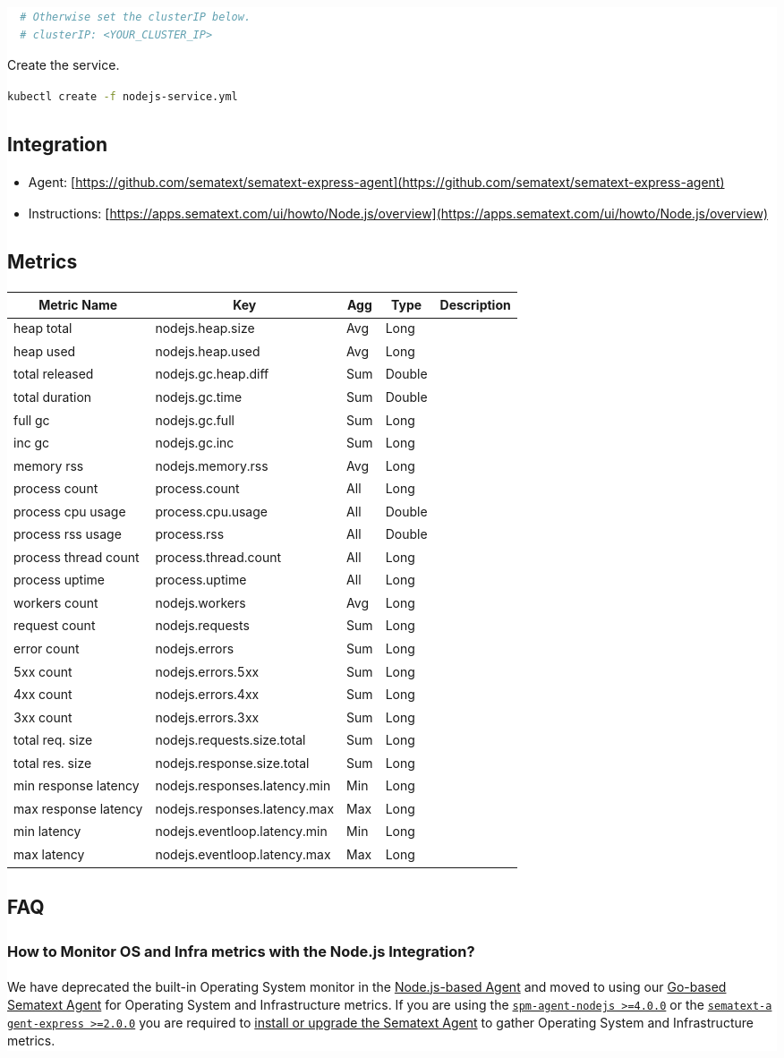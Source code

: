 ```yaml
  # Otherwise set the clusterIP below.
  # clusterIP: <YOUR_CLUSTER_IP>
```

Create the service.

```bash
kubectl create -f nodejs-service.yml
```

## Integration

- Agent: [https://github.com/sematext/sematext-express-agent](https://github.com/sematext/sematext-express-agent)

- Instructions: [https://apps.sematext.com/ui/howto/Node.js/overview](https://apps.sematext.com/ui/howto/Node.js/overview)

## Metrics

Metric Name | Key | Agg | Type | Description
--- | --- | --- | --- | ---
heap total | nodejs.heap.size | Avg | Long |
heap used | nodejs.heap.used | Avg | Long |
total released | nodejs.gc.heap.diff | Sum | Double |
total duration | nodejs.gc.time | Sum | Double |
full gc | nodejs.gc.full | Sum | Long |
inc gc | nodejs.gc.inc | Sum | Long |
memory rss | nodejs.memory.rss | Avg | Long |
process count | process.count | All | Long |
process cpu usage | process.cpu.usage | All | Double |
process rss usage | process.rss | All | Double |
process thread count | process.thread.count | All | Long |
process uptime | process.uptime | All | Long |
workers count | nodejs.workers | Avg | Long |
request count | nodejs.requests | Sum | Long |
error count | nodejs.errors | Sum | Long |
5xx count | nodejs.errors.5xx | Sum | Long |
4xx count | nodejs.errors.4xx | Sum | Long |
3xx count | nodejs.errors.3xx | Sum | Long |
total req. size | nodejs.requests.size.total | Sum | Long |
total res. size | nodejs.response.size.total | Sum | Long |
min response latency | nodejs.responses.latency.min | Min | Long |
max response latency | nodejs.responses.latency.max | Max | Long |
min latency | nodejs.eventloop.latency.min | Min | Long |
max latency | nodejs.eventloop.latency.max | Max | Long |

## FAQ

### How to Monitor OS and Infra metrics with the Node.js Integration?
We have deprecated the built-in Operating System monitor in the
[Node.js-based Agent](https://github.com/sematext/spm-agent-nodejs) and
moved to using our [Go-based Sematext Agent](/docs/agents/sematext-agent) for
Operating System and Infrastructure metrics. If you are using the
[`spm-agent-nodejs >=4.0.0`](https://github.com/sematext/spm-agent-nodejs) or
the [`sematext-agent-express >=2.0.0`](https://github.com/sematext/sematext-agent-express)
you are required to [install or upgrade the Sematext Agent](/docs/monitoring/spm-faq/#how-do-i-upgrade-the-sematext-agent)
to gather Operating System and Infrastructure metrics.
